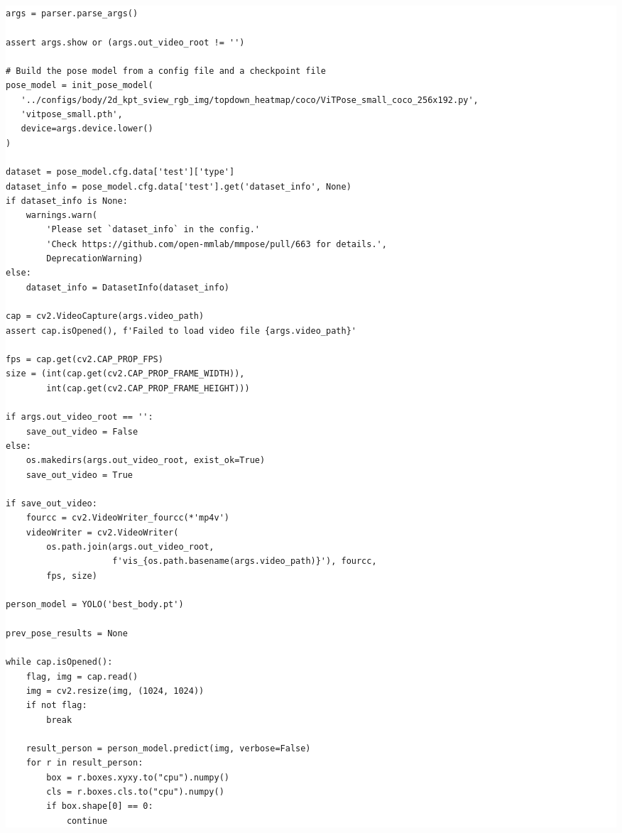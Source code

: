     args = parser.parse_args()

    assert args.show or (args.out_video_root != '')

    # Build the pose model from a config file and a checkpoint file
    pose_model = init_pose_model(
       '../configs/body/2d_kpt_sview_rgb_img/topdown_heatmap/coco/ViTPose_small_coco_256x192.py', 
       'vitpose_small.pth', 
       device=args.device.lower()
    )

    dataset = pose_model.cfg.data['test']['type']
    dataset_info = pose_model.cfg.data['test'].get('dataset_info', None)
    if dataset_info is None:
        warnings.warn(
            'Please set `dataset_info` in the config.'
            'Check https://github.com/open-mmlab/mmpose/pull/663 for details.',
            DeprecationWarning)
    else:
        dataset_info = DatasetInfo(dataset_info)

    cap = cv2.VideoCapture(args.video_path)
    assert cap.isOpened(), f'Failed to load video file {args.video_path}'

    fps = cap.get(cv2.CAP_PROP_FPS)
    size = (int(cap.get(cv2.CAP_PROP_FRAME_WIDTH)),
            int(cap.get(cv2.CAP_PROP_FRAME_HEIGHT)))

    if args.out_video_root == '':
        save_out_video = False
    else:
        os.makedirs(args.out_video_root, exist_ok=True)
        save_out_video = True

    if save_out_video:
        fourcc = cv2.VideoWriter_fourcc(*'mp4v')
        videoWriter = cv2.VideoWriter(
            os.path.join(args.out_video_root,
                         f'vis_{os.path.basename(args.video_path)}'), fourcc,
            fps, size)

    person_model = YOLO('best_body.pt')

    prev_pose_results = None

    while cap.isOpened():
        flag, img = cap.read()
        img = cv2.resize(img, (1024, 1024))
        if not flag:
            break

        result_person = person_model.predict(img, verbose=False)
        for r in result_person:
            box = r.boxes.xyxy.to("cpu").numpy()
            cls = r.boxes.cls.to("cpu").numpy()
            if box.shape[0] == 0:
                continue
